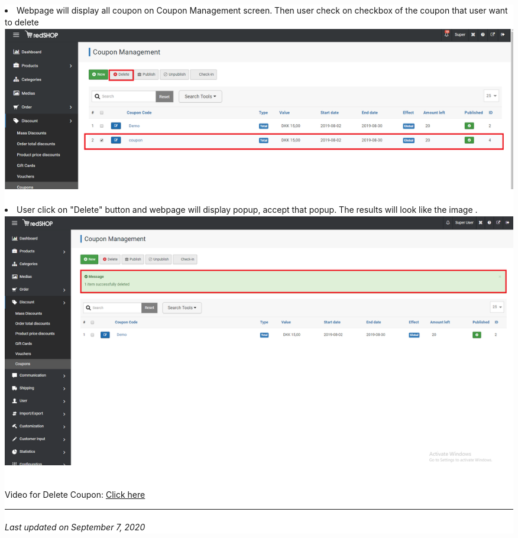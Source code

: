 <li>Webpage will display all coupon on Coupon Management screen. Then user check on checkbox of the coupon that user want to delete
<img src="./manual/en-US/chapters/discounts/img/img137.png" class="example"/><br><br>

<li>User click on "Delete" button and webpage will display popup, accept that popup. The results will look like the image .
<img src="./manual/en-US/chapters/discounts/img/img138.png" class="example"/><br><br>
</ul>

Video for Delete Coupon: <a href="https://redshop.fleeq.io/l/u0yjitutla-my4hxehayt">Click here</a>

<hr>

<h6>Last updated on September 7, 2020</h6>